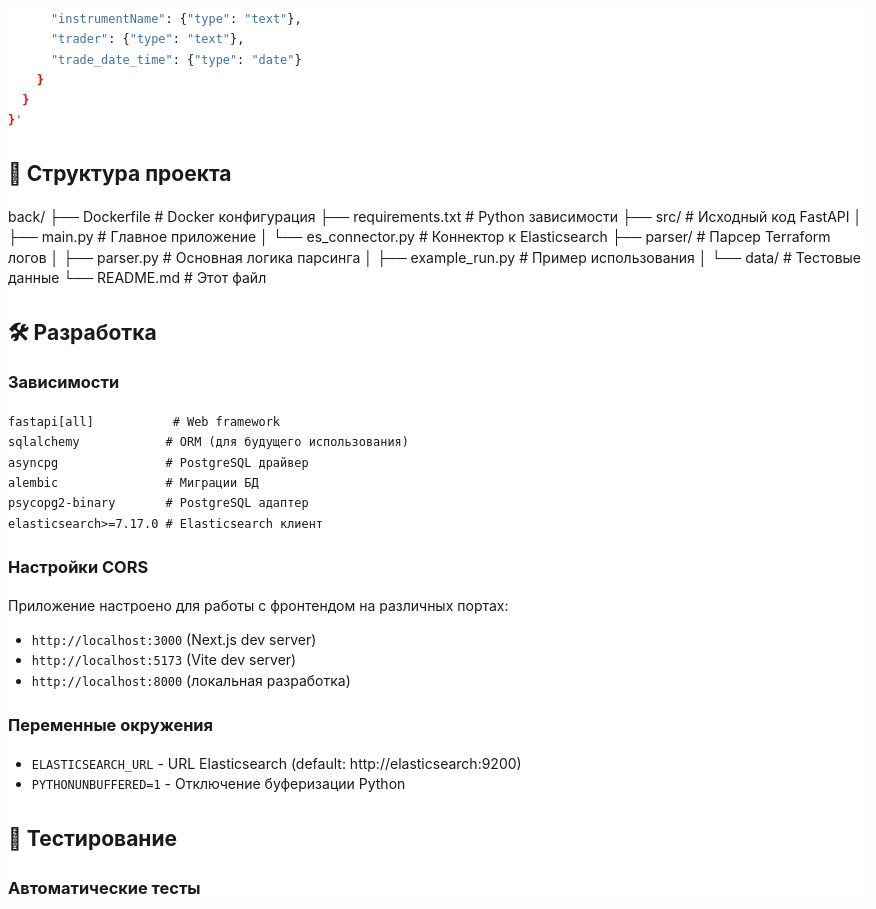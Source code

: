```bash
      "instrumentName": {"type": "text"},
      "trader": {"type": "text"},
      "trade_date_time": {"type": "date"}
    }
  }
}'
```

## 📁 Структура проекта
back/
├── Dockerfile # Docker конфигурация
├── requirements.txt # Python зависимости
├── src/ # Исходный код FastAPI
│ ├── main.py # Главное приложение
│ └── es_connector.py # Коннектор к Elasticsearch
├── parser/ # Парсер Terraform логов
│ ├── parser.py # Основная логика парсинга
│ ├── example_run.py # Пример использования
│ └── data/ # Тестовые данные
└── README.md # Этот файл


## 🛠️ Разработка

### Зависимости

```txt
fastapi[all]           # Web framework
sqlalchemy            # ORM (для будущего использования)
asyncpg               # PostgreSQL драйвер
alembic               # Миграции БД
psycopg2-binary       # PostgreSQL адаптер
elasticsearch>=7.17.0 # Elasticsearch клиент
```

### Настройки CORS

Приложение настроено для работы с фронтендом на различных портах:
- `http://localhost:3000` (Next.js dev server)
- `http://localhost:5173` (Vite dev server)
- `http://localhost:8000` (локальная разработка)

### Переменные окружения

- `ELASTICSEARCH_URL` - URL Elasticsearch (default: http://elasticsearch:9200)
- `PYTHONUNBUFFERED=1` - Отключение буферизации Python

## 🧪 Тестирование

### Автоматические тесты
